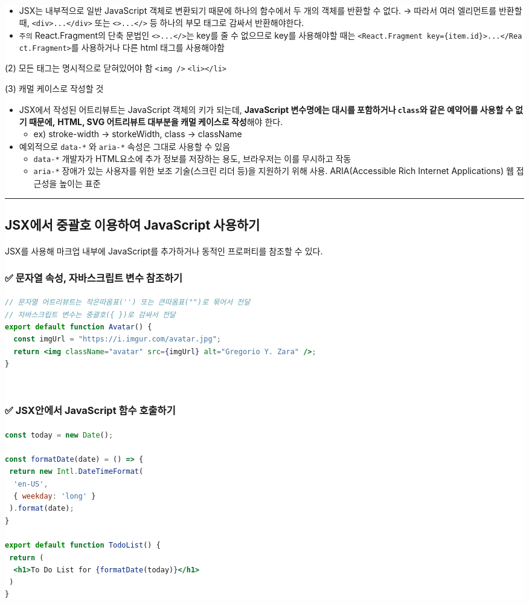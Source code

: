 - JSX는 내부적으로 일반 JavaScript 객체로 변환되기 때문에 하나의 함수에서 두 개의 객체를 반환할 수 없다. → 따라서 여러 엘리먼트를 반환할 때, `<div>...</div>` 또는 `<>...</>` 등 하나의 부모 태그로 감싸서 반환해야한다.
- `주의` React.Fragment의 단축 문법인 `<>...</>`는 key를 줄 수 없으므로 key를 사용해야할 때는 `<React.Fragment key={item.id}>...</React.Fragment>`를 사용하거나 다른 html 태그를 사용해야함

(2) 모든 태그는 명시적으로 닫혀있어야 함 `<img />` `<li></li>`

(3) 캐멀 케이스로 작성할 것

- JSX에서 작성된 어트리뷰트는 JavaScript 객체의 키가 되는데, **JavaScript 변수명에는 대시를 포함하거나 `class`와 같은 예약어를 사용할 수 없기 때문에,** **HTML, SVG 어트리뷰트 대부분을 캐멀 케이스로 작성**해야 한다.
  - ex) stroke-width → storkeWidth, class → className
- 예외적으로 `data-*` 와 `aria-*` 속성은 그대로 사용할 수 있음
  - `data-*` 개발자가 HTML요소에 추가 정보를 저장하는 용도, 브라우저는 이를 무시하고 작동
  - `aria-*` 장애가 있는 사용자를 위한 보조 기술(스크린 리더 등)을 지원하기 위해 사용. ARIA(Accessible Rich Internet Applications) 웹 접근성을 높이는 표준

---

## JSX에서 중괄호 이용하여 JavaScript 사용하기

JSX를 사용해 마크업 내부에 JavaScript를 추가하거나 동적인 프로퍼티를 참조할 수 있다.

### ✅ 문자열 속성, 자바스크립트 변수 참조하기

```jsx
// 문자열 어트리뷰트는 작은따옴표('') 또는 큰따옴표("")로 묶어서 전달
// 자바스크립트 변수는 중괄호({ })로 감싸서 전달
export default function Avatar() {
  const imgUrl = "https://i.imgur.com/avatar.jpg";
  return <img className="avatar" src={imgUrl} alt="Gregorio Y. Zara" />;
}
```

<br/>

### ✅ JSX안에서 JavaScript 함수 호출하기

```jsx
const today = new Date();

const formatDate(date) = () => {
 return new Intl.DateTimeFormat(
  'en-US',
  { weekday: 'long' }
 ).format(date);
}

export default function TodoList() {
 return (
  <h1>To Do List for {formatDate(today)}</h1>
 )
}
```
